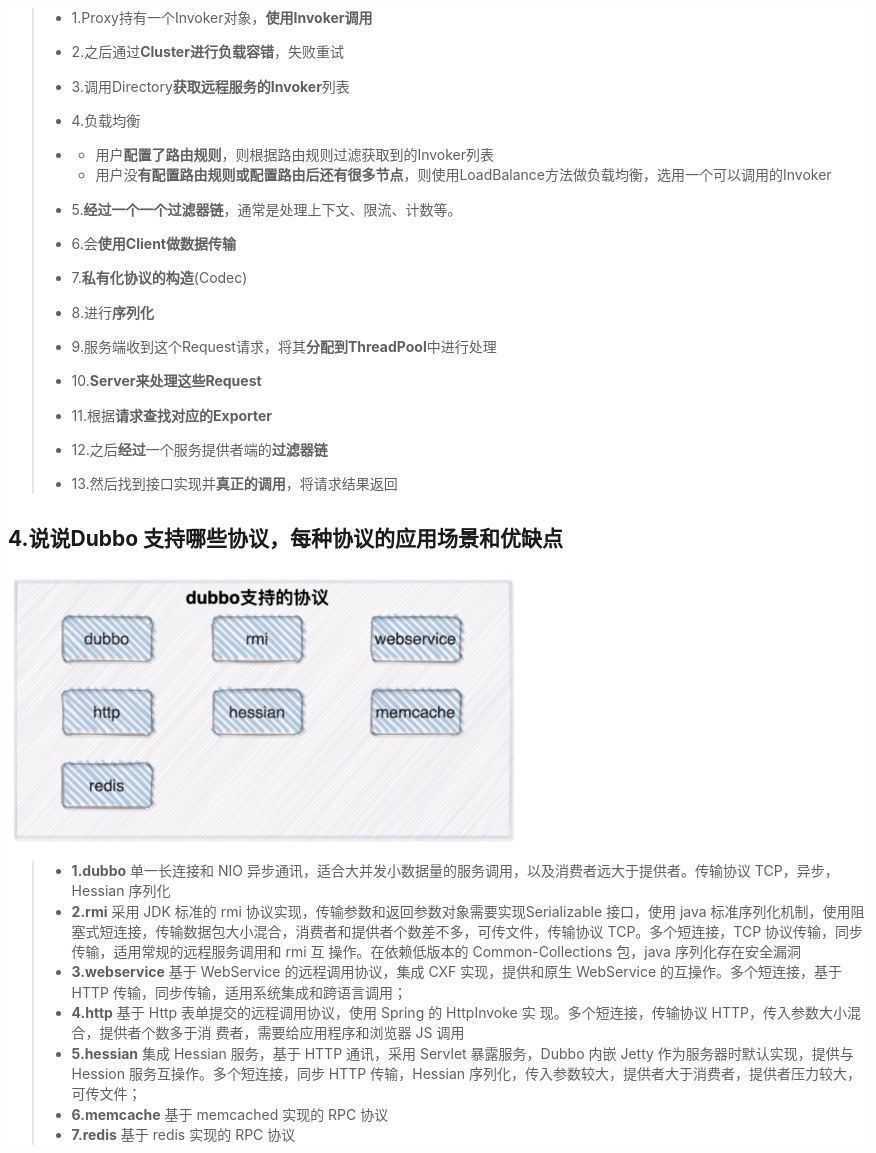 > - 1.Proxy持有一个Invoker对象，**使用Invoker调用**
>
> - 2.之后通过**Cluster进行负载容错**，失败重试
>
> - 3.调用Directory**获取远程服务的Invoker**列表
>
> - 4.负载均衡
>
> - - 用户**配置了路由规则**，则根据路由规则过滤获取到的Invoker列表
>   - 用户没**有配置路由规则或配置路由后还有很多节点**，则使用LoadBalance方法做负载均衡，选用一个可以调用的Invoker
>
> - 5.**经过一个一个过滤器链**，通常是处理上下文、限流、计数等。
>
> - 6.会**使用Client做数据传输**
>
> - 7.**私有化协议的构造**(Codec)
>
> - 8.进行**序列化**
>
> - 9.服务端收到这个Request请求，将其**分配到ThreadPool**中进行处理
>
> - 10.**Server来处理这些Request**
>
> - 11.根据**请求查找对应的Exporter**
>
> - 12.之后**经过**一个服务提供者端的**过滤器链**
>
> - 13.然后找到接口实现并**真正的调用**，将请求结果返回

## 4.说说Dubbo 支持哪些协议，每种协议的应用场景和优缺点

![image-20210526111945248](Dubbo.assets/image-20210526111945248.png)

> - **1.dubbo** 单一长连接和 NIO 异步通讯，适合大并发小数据量的服务调用，以及消费者远大于提供者。传输协议 TCP，异步，Hessian 序列化
> - **2.rmi** 采用 JDK 标准的 rmi 协议实现，传输参数和返回参数对象需要实现Serializable 接口，使用 java 标准序列化机制，使用阻塞式短连接，传输数据包大小混合，消费者和提供者个数差不多，可传文件，传输协议 TCP。多个短连接，TCP 协议传输，同步传输，适用常规的远程服务调用和 rmi 互 操作。在依赖低版本的 Common-Collections 包，java 序列化存在安全漏洞
> - **3.webservice** 基于 WebService 的远程调用协议，集成 CXF 实现，提供和原生 WebService 的互操作。多个短连接，基于 HTTP 传输，同步传输，适用系统集成和跨语言调用；
> - **4.http** 基于 Http 表单提交的远程调用协议，使用 Spring 的 HttpInvoke 实 现。多个短连接，传输协议 HTTP，传入参数大小混合，提供者个数多于消 费者，需要给应用程序和浏览器 JS 调用
> - **5.hessian** 集成 Hessian 服务，基于 HTTP 通讯，采用 Servlet 暴露服务，Dubbo 内嵌 Jetty 作为服务器时默认实现，提供与 Hession 服务互操作。多个短连接，同步 HTTP 传输，Hessian 序列化，传入参数较大，提供者大于消费者，提供者压力较大，可传文件；
> - **6.memcache** 基于 memcached 实现的 RPC 协议
> - **7.redis** 基于 redis 实现的 RPC 协议
